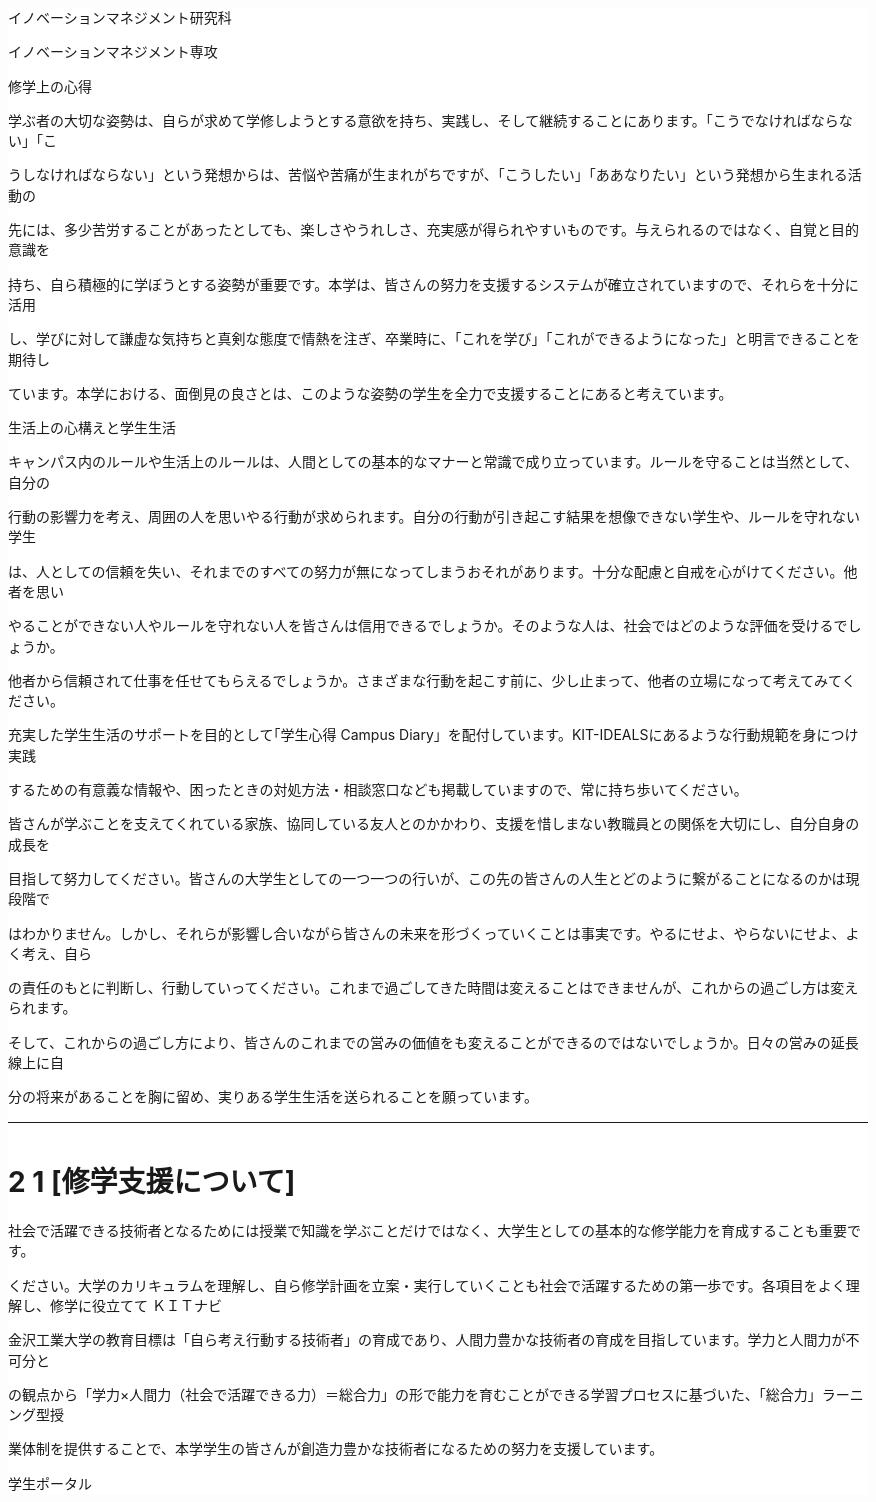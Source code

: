 イノベーションマネジメント研究科

イノベーションマネジメント専攻


修学上の心得

学ぶ者の大切な姿勢は、自らが求めて学修しようとする意欲を持ち、実践し、そして継続することにあります。「こうでなければならない」「こ

うしなければならない」という発想からは、苦悩や苦痛が生まれがちですが、「こうしたい」「ああなりたい」という発想から生まれる活動の

先には、多少苦労することがあったとしても、楽しさやうれしさ、充実感が得られやすいものです。与えられるのではなく、自覚と目的意識を

持ち、自ら積極的に学ぼうとする姿勢が重要です。本学は、皆さんの努力を支援するシステムが確立されていますので、それらを十分に活用

し、学びに対して謙虚な気持ちと真剣な態度で情熱を注ぎ、卒業時に、「これを学び」「これができるようになった」と明言できることを期待し

ています。本学における、面倒見の良さとは、このような姿勢の学生を全力で支援することにあると考えています。

生活上の心構えと学生生活

キャンパス内のルールや生活上のルールは、人間としての基本的なマナーと常識で成り立っています。ルールを守ることは当然として、自分の

行動の影響力を考え、周囲の人を思いやる行動が求められます。自分の行動が引き起こす結果を想像できない学生や、ルールを守れない学生

は、人としての信頼を失い、それまでのすべての努力が無になってしまうおそれがあります。十分な配慮と自戒を心がけてください。他者を思い

やることができない人やルールを守れない人を皆さんは信用できるでしょうか。そのような人は、社会ではどのような評価を受けるでしょうか。

他者から信頼されて仕事を任せてもらえるでしょうか。さまざまな行動を起こす前に、少し止まって、他者の立場になって考えてみてください。

充実した学生生活のサポートを目的として｢学生心得 Campus Diary」を配付しています。KIT-IDEALSにあるような行動規範を身につけ実践

するための有意義な情報や、困ったときの対処方法・相談窓口なども掲載していますので、常に持ち歩いてください。

皆さんが学ぶことを支えてくれている家族、協同している友人とのかかわり、支援を惜しまない教職員との関係を大切にし、自分自身の成長を

目指して努力してください。皆さんの大学生としての一つ一つの行いが、この先の皆さんの人生とどのように繋がることになるのかは現段階で

はわかりません。しかし、それらが影響し合いながら皆さんの未来を形づくっていくことは事実です。やるにせよ、やらないにせよ、よく考え、自ら

の責任のもとに判断し、行動していってください。これまで過ごしてきた時間は変えることはできませんが、これからの過ごし方は変えられます。

そして、これからの過ごし方により、皆さんのこれまでの営みの価値をも変えることができるのではないでしょうか。日々の営みの延長線上に自

分の将来があることを胸に留め、実りある学生生活を送られることを願っています。


-----

# 2 1 [修学支援について]

社会で活躍できる技術者となるためには授業で知識を学ぶことだけではなく、大学生としての基本的な修学能力を育成することも重要です。

ください。大学のカリキュラムを理解し、自ら修学計画を立案・実行していくことも社会で活躍するための第一歩です。各項目をよく理解し、修学に役立てて ＫＩＴナビ

金沢工業大学の教育目標は「自ら考え行動する技術者」の育成であり、人間力豊かな技術者の育成を目指しています。学力と人間力が不可分と

の観点から「学力×人間力（社会で活躍できる力）＝総合力」の形で能力を育むことができる学習プロセスに基づいた、「総合力」ラーニング型授

業体制を提供することで、本学学生の皆さんが創造力豊かな技術者になるための努力を支援しています。


学生ポータル
